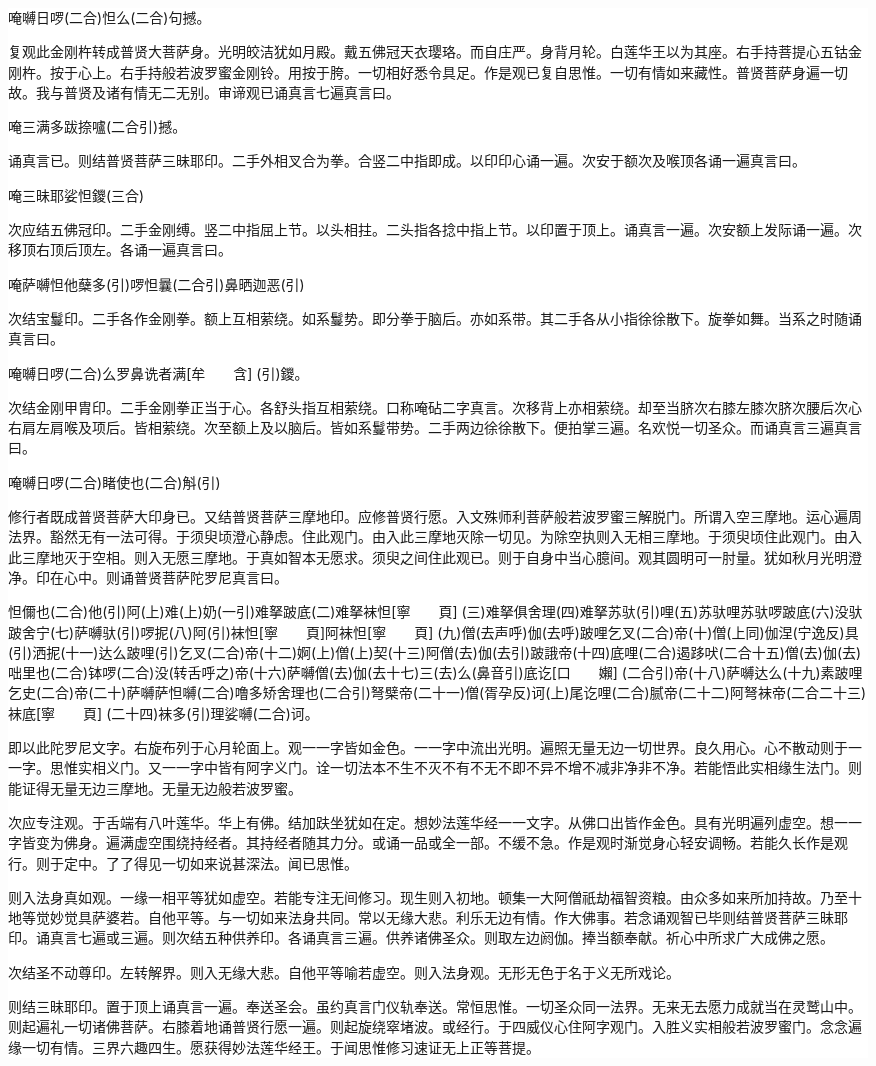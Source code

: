 唵嚩日啰(二合)怛么(二合)句撼。  

复观此金刚杵转成普贤大菩萨身。光明皎洁犹如月殿。戴五佛冠天衣璎珞。而自庄严。身背月轮。白莲华王以为其座。右手持菩提心五钴金刚杵。按于心上。右手持般若波罗蜜金刚铃。用按于胯。一切相好悉令具足。作是观已复自思惟。一切有情如来藏性。普贤菩萨身遍一切故。我与普贤及诸有情无二无别。审谛观已诵真言七遍真言曰。  

唵三满多跋捺嚧(二合引)撼。  

诵真言已。则结普贤菩萨三昧耶印。二手外相叉合为拳。合竖二中指即成。以印印心诵一遍。次安于额次及喉顶各诵一遍真言曰。  

唵三昧耶娑怛鑁(三合)  

次应结五佛冠印。二手金刚缚。竖二中指屈上节。以头相拄。二头指各捻中指上节。以印置于顶上。诵真言一遍。次安额上发际诵一遍。次移顶右顶后顶左。各诵一遍真言曰。  

唵萨嚩怛他蘖多(引)啰怛曩(二合引)鼻晒迦恶(引)  

次结宝鬘印。二手各作金刚拳。额上互相萦绕。如系鬘势。即分拳于脑后。亦如系带。其二手各从小指徐徐散下。旋拳如舞。当系之时随诵真言曰。  

唵嚩日啰(二合)么罗鼻诜者满[牟　　含] (引)鑁。  

次结金刚甲胄印。二手金刚拳正当于心。各舒头指互相萦绕。口称唵砧二字真言。次移背上亦相萦绕。却至当脐次右膝左膝次脐次腰后次心右肩左肩喉及项后。皆相萦绕。次至额上及以脑后。皆如系鬘带势。二手两边徐徐散下。便拍掌三遍。名欢悦一切圣众。而诵真言三遍真言曰。  

唵嚩日啰(二合)睹使也(二合)斛(引)  

修行者既成普贤菩萨大印身已。又结普贤菩萨三摩地印。应修普贤行愿。入文殊师利菩萨般若波罗蜜三解脱门。所谓入空三摩地。运心遍周法界。豁然无有一法可得。于须臾顷澄心静虑。住此观门。由入此三摩地灭除一切见。为除空执则入无相三摩地。于须臾顷住此观门。由入此三摩地灭于空相。则入无愿三摩地。于真如智本无愿求。须臾之间住此观已。则于自身中当心臆间。观其圆明可一肘量。犹如秋月光明澄净。印在心中。则诵普贤菩萨陀罗尼真言曰。  

怛儞也(二合)他(引)阿(上)难(上)奶(一引)难拏跛底(二)难拏袜怛[寧　　頁] (三)难拏俱舍理(四)难拏苏驮(引)哩(五)苏驮哩苏驮啰跛底(六)没驮跛舍宁(七)萨嚩驮(引)啰抳(八)阿(引)袜怛[寧　　頁]阿袜怛[寧　　頁] (九)僧(去声呼)伽(去呼)跛哩乞叉(二合)帝(十)僧(上同)伽涅(宁逸反)具(引)洒抳(十一)达么跛哩(引)乞叉(二合)帝(十二)婀(上)僧(上)契(十三)阿僧(去)伽(去引)跛誐帝(十四)底哩(二合)遏跢吠(二合十五)僧(去)伽(去)咄里也(二合)钵啰(二合)没(转舌呼之)帝(十六)萨嚩僧(去)伽(去十七)三(去)么(鼻音引)底讫[口　　嬾] (二合引)帝(十八)萨嚩达么(十九)素跛哩乞史(二合)帝(二十)萨嚩萨怛嚩(二合)噜多矫舍理也(二合引)弩檗帝(二十一)僧(胥孕反)诃(上)尾讫哩(二合)腻帝(二十二)阿弩袜帝(二合二十三)袜底[寧　　頁] (二十四)袜多(引)理娑嚩(二合)诃。  

即以此陀罗尼文字。右旋布列于心月轮面上。观一一字皆如金色。一一字中流出光明。遍照无量无边一切世界。良久用心。心不散动则于一一字。思惟实相义门。又一一字中皆有阿字义门。诠一切法本不生不灭不有不无不即不异不增不减非净非不净。若能悟此实相缘生法门。则能证得无量无边三摩地。无量无边般若波罗蜜。  

次应专注观。于舌端有八叶莲华。华上有佛。结加趺坐犹如在定。想妙法莲华经一一文字。从佛口出皆作金色。具有光明遍列虚空。想一一字皆变为佛身。遍满虚空围绕持经者。其持经者随其力分。或诵一品或全一部。不缓不急。作是观时渐觉身心轻安调畅。若能久长作是观行。则于定中。了了得见一切如来说甚深法。闻已思惟。  

则入法身真如观。一缘一相平等犹如虚空。若能专注无间修习。现生则入初地。顿集一大阿僧祇劫福智资粮。由众多如来所加持故。乃至十地等觉妙觉具萨婆若。自他平等。与一切如来法身共同。常以无缘大悲。利乐无边有情。作大佛事。若念诵观智已毕则结普贤菩萨三昧耶印。诵真言七遍或三遍。则次结五种供养印。各诵真言三遍。供养诸佛圣众。则取左边阏伽。捧当额奉献。祈心中所求广大成佛之愿。  

次结圣不动尊印。左转解界。则入无缘大悲。自他平等喻若虚空。则入法身观。无形无色于名于义无所戏论。  

则结三昧耶印。置于顶上诵真言一遍。奉送圣会。虽约真言门仪轨奉送。常恒思惟。一切圣众同一法界。无来无去愿力成就当在灵鹫山中。则起遍礼一切诸佛菩萨。右膝着地诵普贤行愿一遍。则起旋绕窣堵波。或经行。于四威仪心住阿字观门。入胜义实相般若波罗蜜门。念念遍缘一切有情。三界六趣四生。愿获得妙法莲华经王。于闻思惟修习速证无上正等菩提。  
